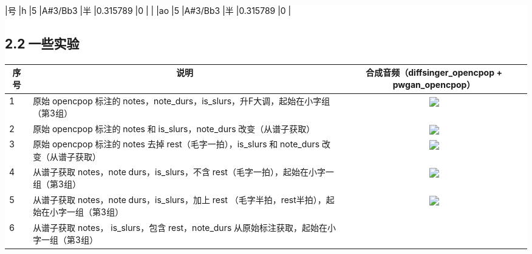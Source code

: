 |号 |h   |5  |A#3/Bb3 |半 |0.315789 |0 |
|   |ao  |5  |A#3/Bb3 |半 |0.315789 |0 |


## 2.2 一些实验

<div align = "center">
<table style="width:100%">
  <thead>
    <tr>
      <th> 序号  </th>
      <th width="500"> 说明  </th>
      <th> 合成音频（diffsinger_opencpop + pwgan_opencpop） </th>
    </tr>
  </thead>
  <tbody>
    <tr>
      <td > 1 </td>
      <td > 原始 opencpop 标注的 notes，note_durs，is_slurs，升F大调，起始在小字组（第3组） </td>
      <td align = "center">
      <a href="https://paddlespeech.cdn.bcebos.com/t2s/svs/svs_music_scores/test1.wav" rel="nofollow">
            <img align="center" src="../../../docs/images/audio_icon.png" width="200 style="max-width: 100%;"></a><br>
      </td>
    </tr>
    <tr>
      <td > 2 </td>
      <td > 原始 opencpop 标注的 notes 和 is_slurs，note_durs 改变（从谱子获取） </td>
      <td align = "center">
      <a href="https://paddlespeech.cdn.bcebos.com/t2s/svs/svs_music_scores/test2.wav" rel="nofollow">
            <img align="center" src="../../../docs/images/audio_icon.png" width="200 style="max-width: 100%;"></a><br>
      </td>
    </tr>
    <tr>
      <td > 3 </td>
      <td > 原始 opencpop 标注的 notes 去掉 rest（毛字一拍），is_slurs 和 note_durs 改变（从谱子获取） </td>
      <td align = "center">
      <a href="https://paddlespeech.cdn.bcebos.com/t2s/svs/svs_music_scores/test3.wav" rel="nofollow">
            <img align="center" src="../../../docs/images/audio_icon.png" width="200 style="max-width: 100%;"></a><br>
      </td>
    </tr>
    <tr>
      <td > 4 </td>
      <td > 从谱子获取 notes，note durs，is_slurs，不含 rest（毛字一拍），起始在小字一组（第3组） </td>
      <td align = "center">
      <a href="https://paddlespeech.cdn.bcebos.com/t2s/svs/svs_music_scores/test4.wav" rel="nofollow">
            <img align="center" src="../../../docs/images/audio_icon.png" width="200 style="max-width: 100%;"></a><br>
      </td>
    </tr>
    <tr>
      <td > 5 </td>
      <td > 从谱子获取 notes，note durs，is_slurs，加上 rest （毛字半拍，rest半拍），起始在小字一组（第3组）</td>
      <td align = "center">
      <a href="https://paddlespeech.cdn.bcebos.com/t2s/svs/svs_music_scores/test5.wav" rel="nofollow">
            <img align="center" src="../../../docs/images/audio_icon.png" width="200 style="max-width: 100%;"></a><br>
      </td>
    </tr>
    <tr>
      <td > 6 </td>
      <td > 从谱子获取 notes， is_slurs，包含 rest，note_durs 从原始标注获取，起始在小字一组（第3组） </td>